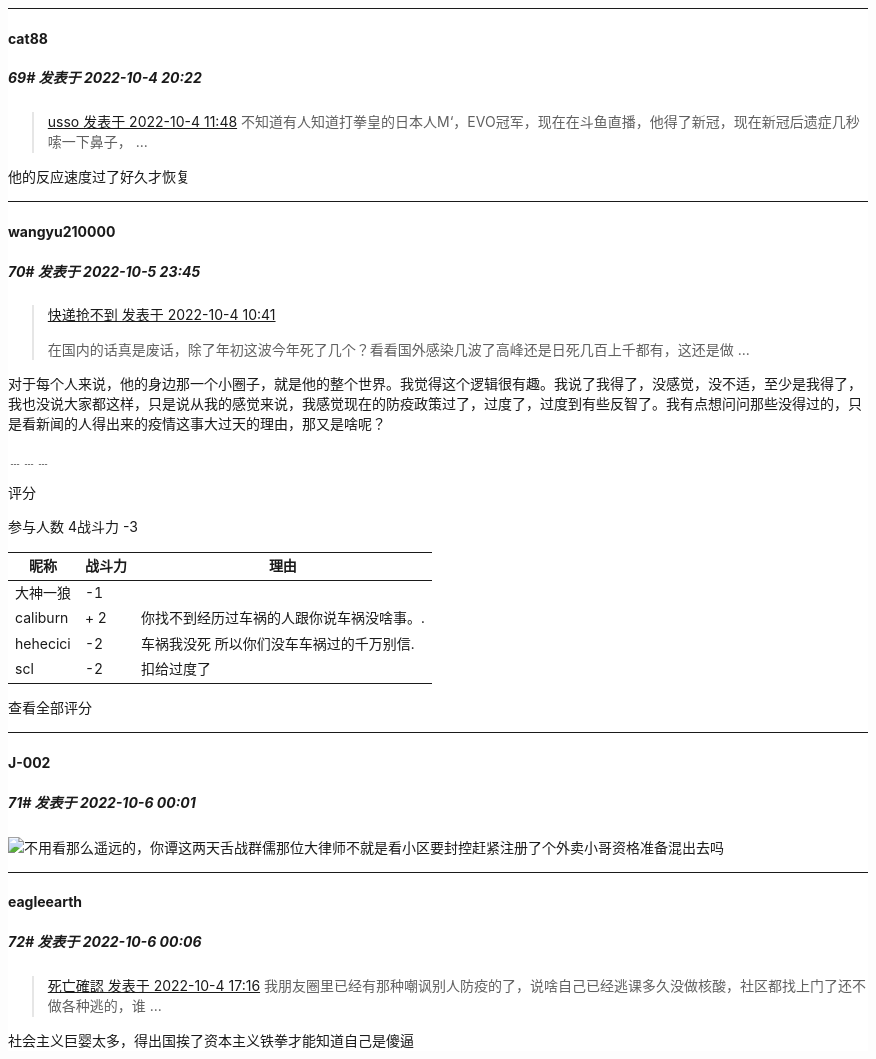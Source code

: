 

*****

####  cat88  
##### 69#       发表于 2022-10-4 20:22

<blockquote><a href="httphttps://bbs.saraba1st.com/2b/forum.php?mod=redirect&amp;goto=findpost&amp;pid=57754169&amp;ptid=2097619" target="_blank">usso 发表于 2022-10-4 11:48</a>
不知道有人知道打拳皇的日本人M‘，EVO冠军，现在在斗鱼直播，他得了新冠，现在新冠后遗症几秒嗦一下鼻子， ...</blockquote>
他的反应速度过了好久才恢复



*****

####  wangyu210000  
##### 70#       发表于 2022-10-5 23:45

<blockquote><a href="httphttps://bbs.saraba1st.com/2b/forum.php?mod=redirect&amp;goto=findpost&amp;pid=57753488&amp;ptid=2097619" target="_blank">快递抢不到 发表于 2022-10-4 10:41</a>

在国内的话真是废话，除了年初这波今年死了几个？看看国外感染几波了高峰还是日死几百上千都有，这还是做 ...</blockquote>
对于每个人来说，他的身边那一个小圈子，就是他的整个世界。我觉得这个逻辑很有趣。我说了我得了，没感觉，没不适，至少是我得了，我也没说大家都这样，只是说从我的感觉来说，我感觉现在的防疫政策过了，过度了，过度到有些反智了。我有点想问问那些没得过的，只是看新闻的人得出来的疫情这事大过天的理由，那又是啥呢？

﹍﹍﹍

评分

 参与人数 4战斗力 -3

|昵称|战斗力|理由|
|----|---|---|
| 大神一狼|-1||
| caliburn| + 2|你找不到经历过车祸的人跟你说车祸没啥事。.|
| hehecici|-2|车祸我没死 所以你们没车车祸过的千万别信.|
| scl|-2|扣给过度了|

查看全部评分

*****

####  J-002  
##### 71#       发表于 2022-10-6 00:01

<img src="https://static.saraba1st.com/image/smiley/face2017/035.png" referrerpolicy="no-referrer">不用看那么遥远的，你谭这两天舌战群儒那位大律师不就是看小区要封控赶紧注册了个外卖小哥资格准备混出去吗

*****

####  eagleearth  
##### 72#       发表于 2022-10-6 00:06

<blockquote><a href="httphttps://bbs.saraba1st.com/2b/forum.php?mod=redirect&amp;goto=findpost&amp;pid=57757405&amp;ptid=2097619" target="_blank">死亡確認 发表于 2022-10-4 17:16</a>
我朋友圈里已经有那种嘲讽别人防疫的了，说啥自己已经逃课多久没做核酸，社区都找上门了还不做各种逃的，谁 ...</blockquote>
社会主义巨婴太多，得出国挨了资本主义铁拳才能知道自己是傻逼
